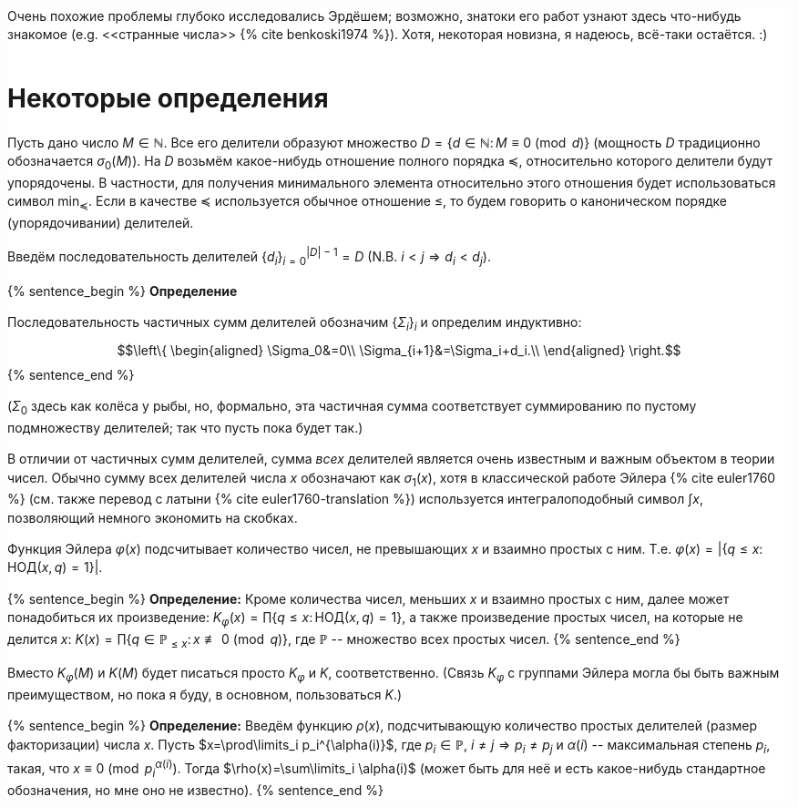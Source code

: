 Очень похожие проблемы глубоко исследовались Эрдёшем; возможно, знатоки его работ узнают здесь 
что-нибудь знакомое (e.g. <<странные числа>> {% cite benkoski1974 %}). Хотя, некоторая новизна, 
я надеюсь, всё-таки остаётся. :)

# Некоторые определения

Пусть дано число $M\in\mathbb{N}$. Все его делители образуют множество $D=\{d\in\mathbb{N}\colon 
M\equiv 0\pmod d\}$ (мощность $D$ традиционно обозначается $\sigma_0(M)$). На $D$ возьмём 
какое-нибудь отношение полного порядка $\preceq$, относительно которого делители будут 
упорядочены. В частности, для получения минимального элемента относительно этого отношения будет 
использоваться символ $\min_\preceq$. Если в качестве $\preceq$ используется обычное отношение 
$\leqslant$, то будем говорить о каноническом порядке (упорядочивании) делителей.

Введём последовательность делителей $\{d_i\}_{i=0}^{|D|-1}=D$ (N.B. $i<j\Rightarrow d_i<d_j$). 

{% sentence_begin %}
**Определение**

Последовательность частичных сумм делителей обозначим $\{\Sigma_i\}_i$ и определим индуктивно: 
$$\left\{
\begin{aligned}
\Sigma_0&=0\\
\Sigma_{i+1}&=\Sigma_i+d_i.\\
\end{aligned}
\right.$$
{% sentence_end %}

($\Sigma_0$ здесь как колёса у рыбы, но, формально, эта частичная сумма соответствует 
суммированию по пустому подмножеству делителей; так что пусть пока будет так.)

В отличии от частичных сумм делителей, сумма *всех* делителей является очень известным и важным 
объектом в теории чисел. Обычно сумму всех делителей числа $x$ обозначают как $\sigma_1(x)$, 
хотя в классической работе Эйлера {% cite euler1760 %} (см. также перевод с латыни {% cite 
euler1760-translation %}) используется интегралоподобный символ $\int x$, позволяющий немного 
экономить на скобках.

Функция Эйлера $\varphi(x)$ подсчитывает количество чисел, не превышающих $x$ и взаимно простых 
с ним. Т.е. $\varphi(x)=\left|\left\{q\leqslant x\colon \text{НОД}(x, q)=1\right\}\right|$. 

{% sentence_begin %}
**Определение:** Кроме количества чисел, меньших $x$ и взаимно простых с ним, далее может 
понадобиться их произведение: $K_\varphi(x)=\prod\{q\leqslant x\colon \text{НОД}(x, q)=1\}$, а 
также произведение простых чисел, на которые не делится $x$: 
$K(x)=\prod\{q\in\mathbb{P}_{\leqslant x}\colon x\not\equiv 0\pmod q\}$, где $\mathbb{P}$ -- 
множество всех простых чисел.
{% sentence_end %}

Вместо $K_\varphi(M)$ и $K(M)$ будет писаться просто $K_\varphi$ и $K$, соответственно. (Связь 
$K_\varphi$ с группами Эйлера могла бы быть важным преимуществом, но пока я буду, в основном, 
пользоваться $K$.)

{% sentence_begin %}
**Определение:** Введём функцию $\rho(x)$, подсчитывающую количество простых делителей (размер 
факторизации) числа $x$. Пусть $x=\prod\limits_i p_i^{\alpha(i)}$, где $p_i\in\mathbb{P}$, 
$i\neq j\Rightarrow p_i\neq p_j$ и $\alpha(i)$ -- максимальная степень $p_i$, такая, что 
$x\equiv 0\pmod{p_i^{\alpha(i)}}$. Тогда $\rho(x)=\sum\limits_i \alpha(i)$ (может быть для неё и 
есть какое-нибудь стандартное обозначения, но мне оно не известно).
{% sentence_end %}
